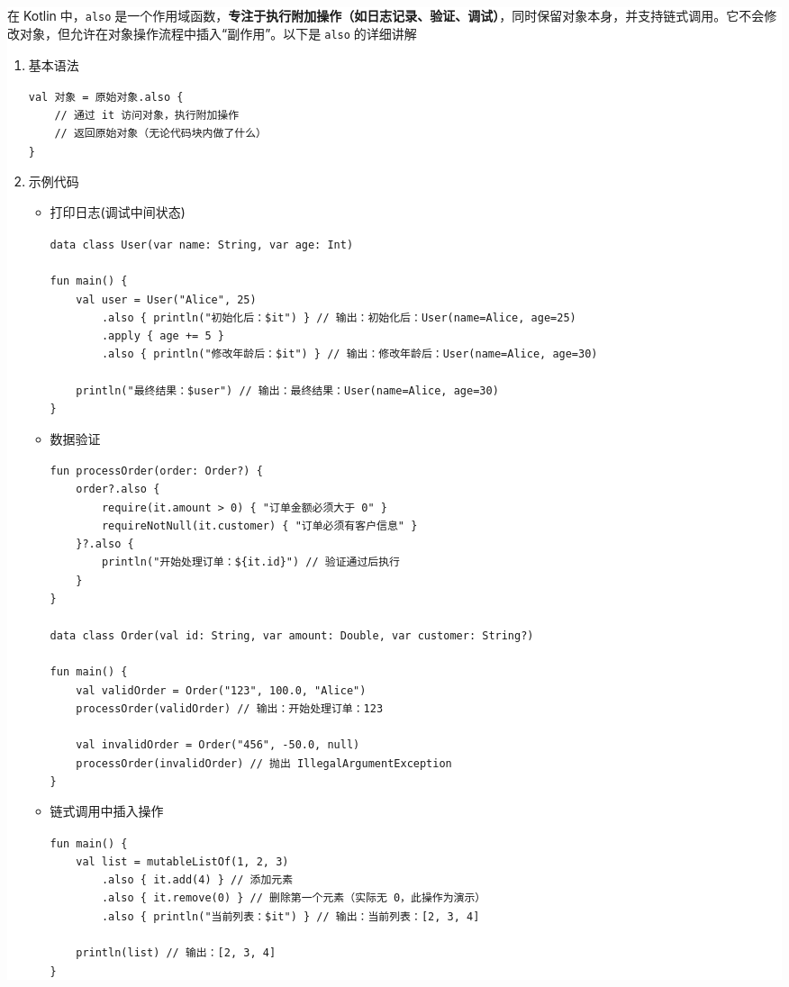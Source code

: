 在 Kotlin 中，`also` 是一个作用域函数，**专注于执行附加操作（如日志记录、验证、调试）**，同时保留对象本身，并支持链式调用。它不会修改对象，但允许在对象操作流程中插入“副作用”。以下是 `also` 的详细讲解

1.  基本语法
    
        val 对象 = 原始对象.also {
            // 通过 it 访问对象，执行附加操作
            // 返回原始对象（无论代码块内做了什么）
        }
        
    
2.  示例代码
    
    *   打印日志(调试中间状态)
        
            data class User(var name: String, var age: Int)
            
            fun main() {
                val user = User("Alice", 25)
                    .also { println("初始化后：$it") } // 输出：初始化后：User(name=Alice, age=25)
                    .apply { age += 5 }
                    .also { println("修改年龄后：$it") } // 输出：修改年龄后：User(name=Alice, age=30)
            
                println("最终结果：$user") // 输出：最终结果：User(name=Alice, age=30)
            }
            
        
    *   数据验证
        
            fun processOrder(order: Order?) {
                order?.also {
                    require(it.amount > 0) { "订单金额必须大于 0" }
                    requireNotNull(it.customer) { "订单必须有客户信息" }
                }?.also {
                    println("开始处理订单：${it.id}") // 验证通过后执行
                }
            }
            
            data class Order(val id: String, var amount: Double, var customer: String?)
            
            fun main() {
                val validOrder = Order("123", 100.0, "Alice")
                processOrder(validOrder) // 输出：开始处理订单：123
            
                val invalidOrder = Order("456", -50.0, null)
                processOrder(invalidOrder) // 抛出 IllegalArgumentException
            }
            
        
    *   链式调用中插入操作
        
            fun main() {
                val list = mutableListOf(1, 2, 3)
                    .also { it.add(4) } // 添加元素
                    .also { it.remove(0) } // 删除第一个元素（实际无 0，此操作为演示）
                    .also { println("当前列表：$it") } // 输出：当前列表：[2, 3, 4]
            
                println(list) // 输出：[2, 3, 4]
            }
            